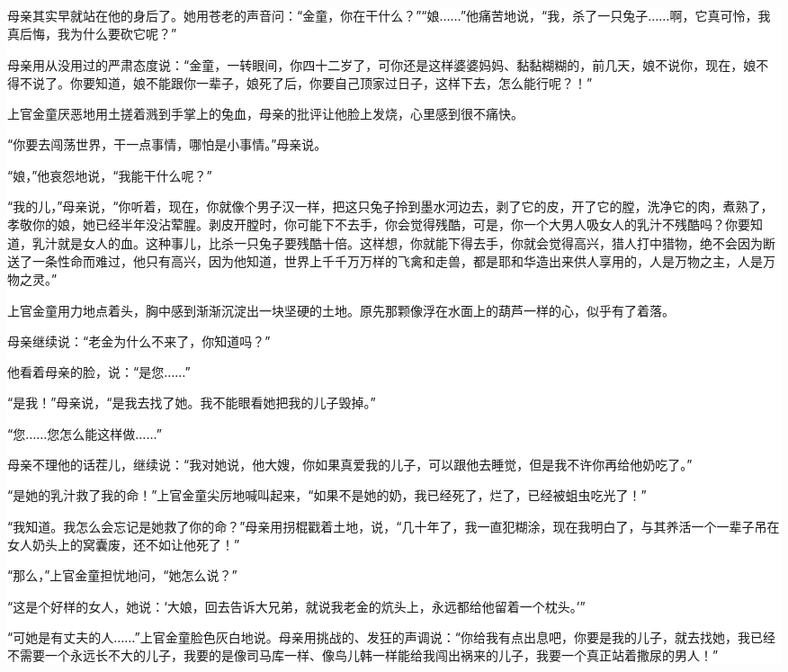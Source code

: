 母亲其实早就站在他的身后了。她用苍老的声音问：“金童，你在干什么？”“娘……”他痛苦地说，“我，杀了一只兔子……啊，它真可怜，我真后悔，我为什么要砍它呢？”

母亲用从没用过的严肃态度说：“金童，一转眼间，你四十二岁了，可你还是这样婆婆妈妈、黏黏糊糊的，前几天，娘不说你，现在，娘不得不说了。你要知道，娘不能跟你一辈子，娘死了后，你要自己顶家过日子，这样下去，怎么能行呢？！”

上官金童厌恶地用土搓着溅到手掌上的兔血，母亲的批评让他脸上发烧，心里感到很不痛快。

“你要去闯荡世界，干一点事情，哪怕是小事情。”母亲说。

“娘，”他哀怨地说，“我能干什么呢？”

“我的儿，”母亲说，“你听着，现在，你就像个男子汉一样，把这只兔子拎到墨水河边去，剥了它的皮，开了它的膛，洗净它的肉，煮熟了，孝敬你的娘，她已经半年没沾荤腥。剥皮开膛时，你可能下不去手，你会觉得残酷，可是，你一个大男人吸女人的乳汁不残酷吗？你要知道，乳汁就是女人的血。这种事儿，比杀一只兔子要残酷十倍。这样想，你就能下得去手，你就会觉得高兴，猎人打中猎物，绝不会因为断送了一条性命而难过，他只有高兴，因为他知道，世界上千千万万样的飞禽和走兽，都是耶和华造出来供人享用的，人是万物之主，人是万物之灵。”

上官金童用力地点着头，胸中感到渐渐沉淀出一块坚硬的土地。原先那颗像浮在水面上的葫芦一样的心，似乎有了着落。

母亲继续说：“老金为什么不来了，你知道吗？”

他看着母亲的脸，说：“是您……”

“是我！”母亲说，“是我去找了她。我不能眼看她把我的儿子毁掉。”

“您……您怎么能这样做……”

母亲不理他的话茬儿，继续说：“我对她说，他大嫂，你如果真爱我的儿子，可以跟他去睡觉，但是我不许你再给他奶吃了。”

“是她的乳汁救了我的命！”上官金童尖厉地喊叫起来，“如果不是她的奶，我已经死了，烂了，已经被蛆虫吃光了！”

“我知道。我怎么会忘记是她救了你的命？”母亲用拐棍戳着土地，说，“几十年了，我一直犯糊涂，现在我明白了，与其养活一个一辈子吊在女人奶头上的窝囊废，还不如让他死了！”

“那么，”上官金童担忧地问，“她怎么说？”

“这是个好样的女人，她说：‘大娘，回去告诉大兄弟，就说我老金的炕头上，永远都给他留着一个枕头。’”

“可她是有丈夫的人……”上官金童脸色灰白地说。母亲用挑战的、发狂的声调说：“你给我有点出息吧，你要是我的儿子，就去找她，我已经不需要一个永远长不大的儿子，我要的是像司马库一样、像鸟儿韩一样能给我闯出祸来的儿子，我要一个真正站着撒尿的男人！”